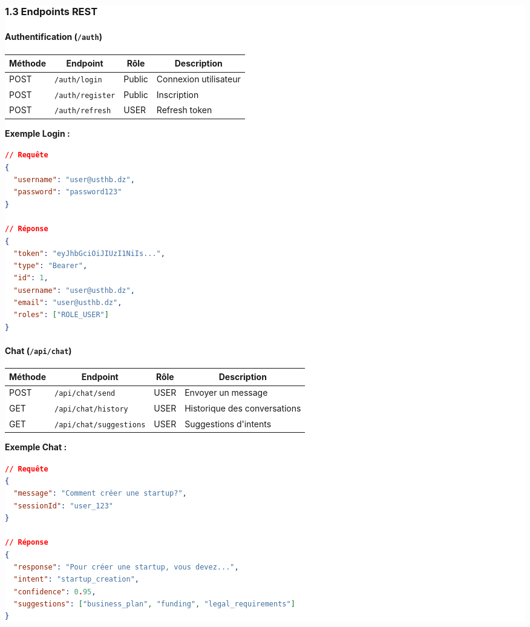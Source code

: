 ### 1.3 Endpoints REST

#### Authentification (`/auth`)

| Méthode | Endpoint | Rôle | Description |
|---------|----------|------|-------------|
| POST | `/auth/login` | Public | Connexion utilisateur |
| POST | `/auth/register` | Public | Inscription |
| POST | `/auth/refresh` | USER | Refresh token |

**Exemple Login :**
```json
// Requête
{
  "username": "user@usthb.dz",
  "password": "password123"
}

// Réponse
{
  "token": "eyJhbGciOiJIUzI1NiIs...",
  "type": "Bearer",
  "id": 1,
  "username": "user@usthb.dz",
  "email": "user@usthb.dz",
  "roles": ["ROLE_USER"]
}
```

#### Chat (`/api/chat`)

| Méthode | Endpoint | Rôle | Description |
|---------|----------|------|-------------|
| POST | `/api/chat/send` | USER | Envoyer un message |
| GET | `/api/chat/history` | USER | Historique des conversations |
| GET | `/api/chat/suggestions` | USER | Suggestions d'intents |

**Exemple Chat :**
```json
// Requête
{
  "message": "Comment créer une startup?",
  "sessionId": "user_123"
}

// Réponse
{
  "response": "Pour créer une startup, vous devez...",
  "intent": "startup_creation",
  "confidence": 0.95,
  "suggestions": ["business_plan", "funding", "legal_requirements"]
}
```
